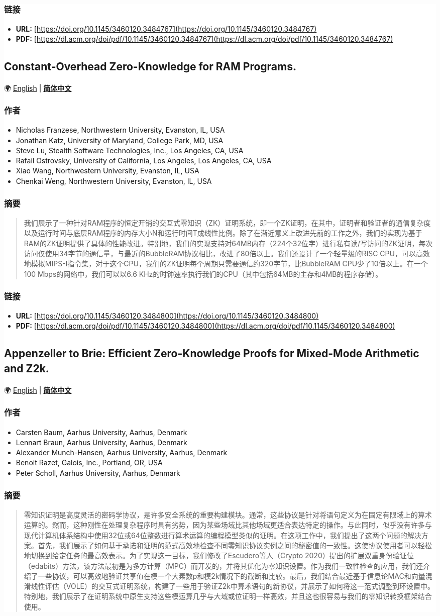 ### 链接
- **URL:** [https://doi.org/10.1145/3460120.3484767](https://doi.org/10.1145/3460120.3484767)
- **PDF:** [https://dl.acm.org/doi/pdf/10.1145/3460120.3484767](https://dl.acm.org/doi/pdf/10.1145/3460120.3484767)
## Constant-Overhead Zero-Knowledge for RAM Programs.
🌍 [English](../../../docs/en/ACM%20Conference%20on%20Computer%20and%20Communications%20Security/ACM%20Conference%20on%20Computer%20and%20Communications%20Security[2021].md#constant-overhead-zero-knowledge-for-ram-programs) | **[简体中文](../../../docs/zh-CN/ACM%20Conference%20on%20Computer%20and%20Communications%20Security/ACM%20Conference%20on%20Computer%20and%20Communications%20Security[2021].md#constant-overhead-zero-knowledge-for-ram-programs)**
### 作者
* Nicholas Franzese, Northwestern University, Evanston, IL, USA
* Jonathan Katz, University of Maryland, College Park, MD, USA
* Steve Lu, Stealth Software Technologies, Inc., Los Angeles, CA, USA
* Rafail Ostrovsky, University of California, Los Angeles, Los Angeles, CA, USA
* Xiao Wang, Northwestern University, Evanston, IL, USA
* Chenkai Weng, Northwestern University, Evanston, IL, USA
### 摘要
> 我们展示了一种针对RAM程序的恒定开销的交互式零知识（ZK）证明系统，即一个ZK证明，在其中，证明者和验证者的通信复杂度以及运行时间与底层RAM程序的内存大小N和运行时间T成线性比例。除了在渐近意义上改进先前的工作之外，我们的实现为基于RAM的ZK证明提供了具体的性能改进。特别地，我们的实现支持对64MB内存（224个32位字）进行私有读/写访问的ZK证明，每次访问仅使用34字节的通信量，与最近的BubbleRAM协议相比，改进了80倍以上。我们还设计了一个轻量级的RISC CPU，可以高效地模拟MIPS-I指令集，对于这个CPU，我们的ZK证明每个周期只需要通信约320字节，比BubbleRAM CPU少了10倍以上。在一个100 Mbps的网络中，我们可以以6.6 KHz的时钟速率执行我们的CPU（其中包括64MB的主存和4MB的程序存储）。

### 链接
- **URL:** [https://doi.org/10.1145/3460120.3484800](https://doi.org/10.1145/3460120.3484800)
- **PDF:** [https://dl.acm.org/doi/pdf/10.1145/3460120.3484800](https://dl.acm.org/doi/pdf/10.1145/3460120.3484800)
## Appenzeller to Brie: Efficient Zero-Knowledge Proofs for Mixed-Mode Arithmetic and Z2k.
🌍 [English](../../../docs/en/ACM%20Conference%20on%20Computer%20and%20Communications%20Security/ACM%20Conference%20on%20Computer%20and%20Communications%20Security[2021].md#appenzeller-to-brie-efficient-zero-knowledge-proofs-for-mixed-mode-arithmetic-and-z2k) | **[简体中文](../../../docs/zh-CN/ACM%20Conference%20on%20Computer%20and%20Communications%20Security/ACM%20Conference%20on%20Computer%20and%20Communications%20Security[2021].md#appenzeller-to-brie-efficient-zero-knowledge-proofs-for-mixed-mode-arithmetic-and-z2k)**
### 作者
* Carsten Baum, Aarhus University, Aarhus, Denmark
* Lennart Braun, Aarhus University, Aarhus, Denmark
* Alexander Munch-Hansen, Aarhus University, Aarhus, Denmark
* Benoit Razet, Galois, Inc., Portland, OR, USA
* Peter Scholl, Aarhus University, Aarhus, Denmark
### 摘要
> 零知识证明是高度灵活的密码学协议，是许多安全系统的重要构建模块。通常，这些协议是针对将语句定义为在固定有限域上的算术运算的。然而，这种刚性在处理复杂程序时具有劣势，因为某些场域比其他场域更适合表达特定的操作。与此同时，似乎没有许多与现代计算机体系结构中使用32位或64位整数进行算术运算的编程模型类似的证明。在这项工作中，我们提出了这两个问题的解决方案。首先，我们展示了如何基于承诺和证明的范式高效地检查不同零知识协议实例之间的秘密值的一致性。这使协议使用者可以轻松地切换到给定任务的最高效表示。为了实现这一目标，我们修改了Escudero等人（Crypto 2020）提出的扩展双重身份验证位（edabits）方法，该方法最初是为多方计算（MPC）而开发的，并将其优化为零知识设置。作为我们一致性检查的应用，我们还介绍了一些协议，可以高效地验证共享值在模一个大素数p和模2k情况下的截断和比较。最后，我们结合最近基于信息论MAC和向量混淆线性评估（VOLE）的交互式证明系统，构建了一些用于验证Z2k中算术语句的新协议，并展示了如何将这一范式调整到环设置中。特别地，我们展示了在证明系统中原生支持这些模运算几乎与大域或位证明一样高效，并且这也很容易与我们的零知识转换框架结合使用。
